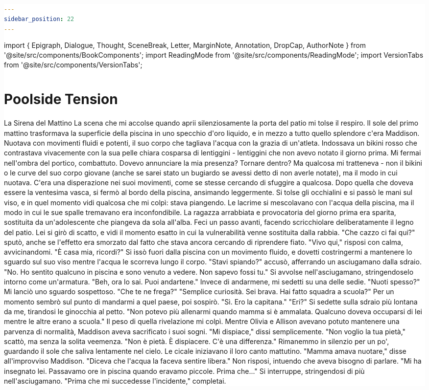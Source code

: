 ```yaml
---
sidebar_position: 22
---
```


import { Epigraph, Dialogue, Thought, SceneBreak, Letter, MarginNote, Annotation, DropCap, AuthorNote } from '@site/src/components/BookComponents';
import ReadingMode from '@site/src/components/ReadingMode';
import VersionTabs from '@site/src/components/VersionTabs';

# Poolside Tension

<VersionTabs>
  <div label="Versione Pubblicata" default>

La Sirena del Mattino
La scena che mi accolse quando aprii silenziosamente la porta del patio mi tolse il respiro. Il sole del primo mattino trasformava la superficie della piscina in uno specchio d'oro liquido, e in mezzo a tutto quello splendore c'era Maddison.
Nuotava con movimenti fluidi e potenti, il suo corpo che tagliava l'acqua con la grazia di un'atleta. Indossava un bikini rosso che contrastava vivacemente con la sua pelle chiara cosparsa di lentiggini - lentiggini che non avevo notato il giorno prima.
Mi fermai nell'ombra del portico, combattuto. Dovevo annunciare la mia presenza? Tornare dentro? Ma qualcosa mi tratteneva - non il bikini o le curve del suo corpo giovane (anche se sarei stato un bugiardo se avessi detto di non averle notate), ma il modo in cui nuotava. C'era una disperazione nei suoi movimenti, come se stesse cercando di sfuggire a qualcosa.
Dopo quella che doveva essere la ventesima vasca, si fermò al bordo della piscina, ansimando leggermente. Si tolse gli occhialini e si passò le mani sul viso, e in quel momento vidi qualcosa che mi colpì: stava piangendo.
Le lacrime si mescolavano con l'acqua della piscina, ma il modo in cui le sue spalle tremavano era inconfondibile. La ragazza arrabbiata e provocatoria del giorno prima era sparita, sostituita da un'adolescente che piangeva da sola all'alba.
Feci un passo avanti, facendo scricchiolare deliberatamente il legno del patio. Lei si girò di scatto, e vidi il momento esatto in cui la vulnerabilità venne sostituita dalla rabbia.
"Che cazzo ci fai qui?" sputò, anche se l'effetto era smorzato dal fatto che stava ancora cercando di riprendere fiato.
"Vivo qui," risposi con calma, avvicinandomi. "È casa mia, ricordi?"
Si issò fuori dalla piscina con un movimento fluido, e dovetti costringermi a mantenere lo sguardo sul suo viso mentre l'acqua le scorreva lungo il corpo.
"Stavi spiando?" accusò, afferrando un asciugamano dalla sdraio.
"No. Ho sentito qualcuno in piscina e sono venuto a vedere. Non sapevo fossi tu."
Si avvolse nell'asciugamano, stringendoselo intorno come un'armatura. "Beh, ora lo sai. Puoi andartene."
Invece di andarmene, mi sedetti su una delle sedie. "Nuoti spesso?"
Mi lanciò uno sguardo sospettoso. "Che te ne frega?"
"Semplice curiosità. Sei brava. Hai fatto squadra a scuola?"
Per un momento sembrò sul punto di mandarmi a quel paese, poi sospirò. "Sì. Ero la capitana."
"Eri?"
Si sedette sulla sdraio più lontana da me, tirandosi le ginocchia al petto. "Non potevo più allenarmi quando mamma si è ammalata. Qualcuno doveva occuparsi di lei mentre le altre erano a scuola."
Il peso di quella rivelazione mi colpì. Mentre Olivia e Allison avevano potuto mantenere una parvenza di normalità, Maddison aveva sacrificato i suoi sogni.
"Mi dispiace," dissi semplicemente.
"Non voglio la tua pietà," scattò, ma senza la solita veemenza.
"Non è pietà. È dispiacere. C'è una differenza."
Rimanemmo in silenzio per un po', guardando il sole che saliva lentamente nel cielo. Le cicale iniziavano il loro canto mattutino.
"Mamma amava nuotare," disse all'improvviso Maddison. "Diceva che l'acqua la faceva sentire libera."
Non risposi, intuendo che aveva bisogno di parlare.
"Mi ha insegnato lei. Passavamo ore in piscina quando eravamo piccole. Prima che..." Si interruppe, stringendosi di più nell'asciugamano.
"Prima che mi succedesse l'incidente," completai.